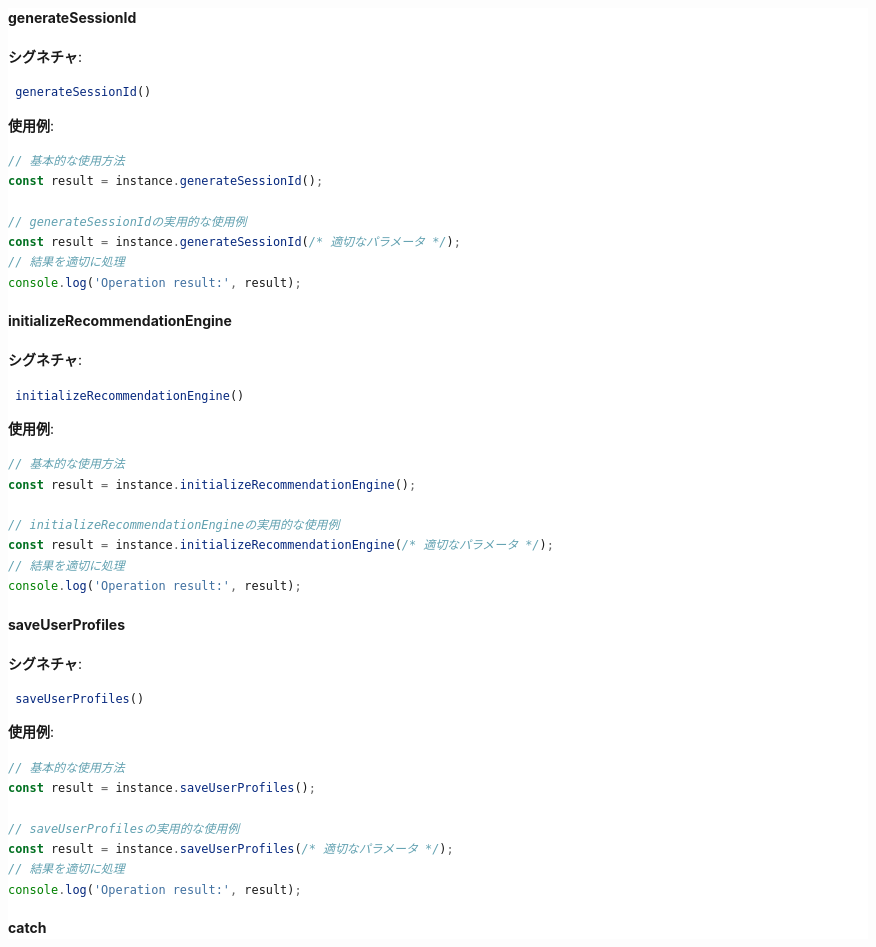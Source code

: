 #### generateSessionId

**シグネチャ**:
```javascript
 generateSessionId()
```

**使用例**:
```javascript
// 基本的な使用方法
const result = instance.generateSessionId();

// generateSessionIdの実用的な使用例
const result = instance.generateSessionId(/* 適切なパラメータ */);
// 結果を適切に処理
console.log('Operation result:', result);
```

#### initializeRecommendationEngine

**シグネチャ**:
```javascript
 initializeRecommendationEngine()
```

**使用例**:
```javascript
// 基本的な使用方法
const result = instance.initializeRecommendationEngine();

// initializeRecommendationEngineの実用的な使用例
const result = instance.initializeRecommendationEngine(/* 適切なパラメータ */);
// 結果を適切に処理
console.log('Operation result:', result);
```

#### saveUserProfiles

**シグネチャ**:
```javascript
 saveUserProfiles()
```

**使用例**:
```javascript
// 基本的な使用方法
const result = instance.saveUserProfiles();

// saveUserProfilesの実用的な使用例
const result = instance.saveUserProfiles(/* 適切なパラメータ */);
// 結果を適切に処理
console.log('Operation result:', result);
```

#### catch
